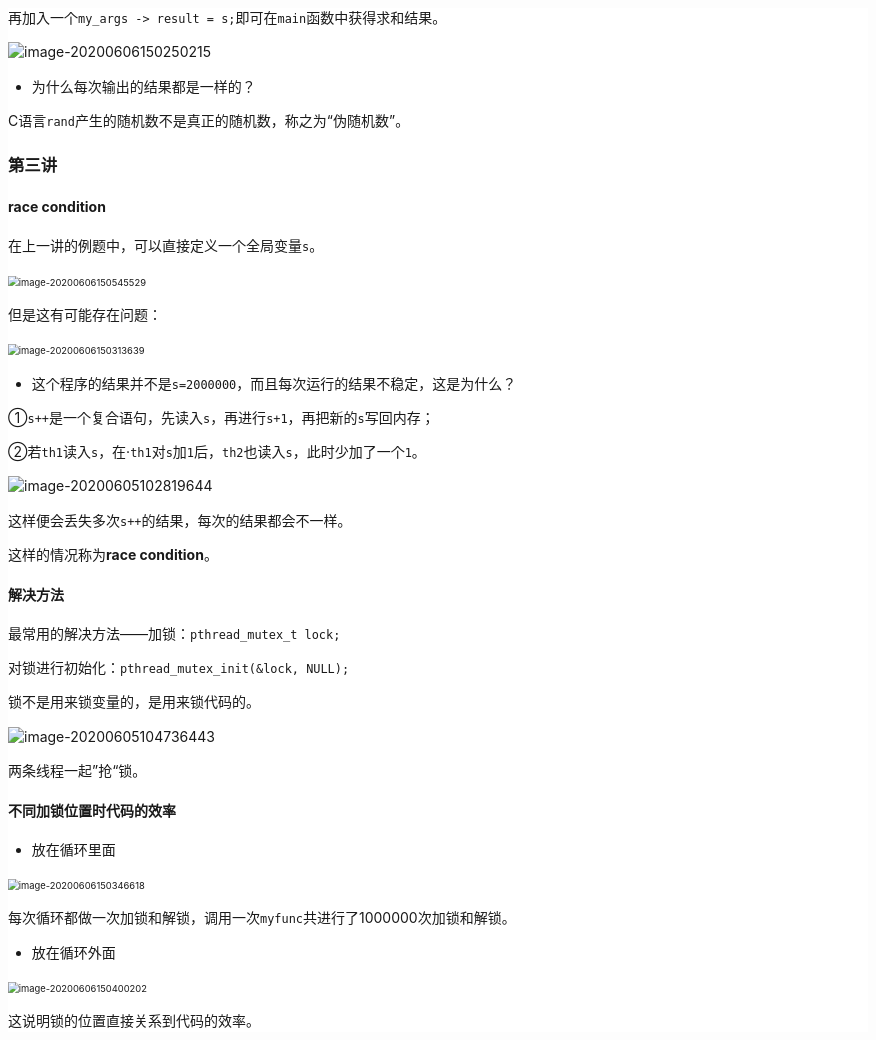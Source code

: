 再加入一个`my_args -> result = s;`即可在`main`函数中获得求和结果。

![image-20200606150250215](C:\Users\DELL\AppData\Roaming\Typora\typora-user-images\image-20200606150250215.png)

- 为什么每次输出的结果都是一样的？

C语言`rand`产生的随机数不是真正的随机数，称之为“伪随机数”。

### 第三讲

#### race condition

在上一讲的例题中，可以直接定义一个全局变量`s`。

<img src="C:\Users\DELL\AppData\Roaming\Typora\typora-user-images\image-20200606150545529.png" alt="image-20200606150545529" style="zoom:67%;" />

但是这有可能存在问题：

​                           <img src="C:\Users\DELL\AppData\Roaming\Typora\typora-user-images\image-20200606150313639.png" alt="image-20200606150313639" style="zoom:67%;" />

- 这个程序的结果并不是`s=2000000`，而且每次运行的结果不稳定，这是为什么？

①`s++`是一个复合语句，先读入`s`，再进行`s+1`，再把新的`s`写回内存；

②若`th1`读入`s`，在·`th1`对`s`加`1`后，`th2`也读入`s`，此时少加了一个`1`。

![image-20200605102819644](C:\Users\DELL\AppData\Roaming\Typora\typora-user-images\image-20200605102819644.png)

这样便会丢失多次`s++`的结果，每次的结果都会不一样。

这样的情况称为**race condition**。

#### 解决方法

最常用的解决方法——加锁：`pthread_mutex_t lock;`

对锁进行初始化：`pthread_mutex_init(&lock, NULL);`

锁不是用来锁变量的，是用来锁代码的。

![image-20200605104736443](C:\Users\DELL\AppData\Roaming\Typora\typora-user-images\image-20200605104736443.png)

两条线程一起”抢“锁。

#### 不同加锁位置时代码的效率

- 放在循环里面

<img src="C:\Users\DELL\AppData\Roaming\Typora\typora-user-images\image-20200606150346618.png" alt="image-20200606150346618" style="zoom:67%;" />

每次循环都做一次加锁和解锁，调用一次`myfunc`共进行了1000000次加锁和解锁。

- 放在循环外面

<img src="C:\Users\DELL\AppData\Roaming\Typora\typora-user-images\image-20200606150400202.png" alt="image-20200606150400202" style="zoom:67%;" />

这说明锁的位置直接关系到代码的效率。
